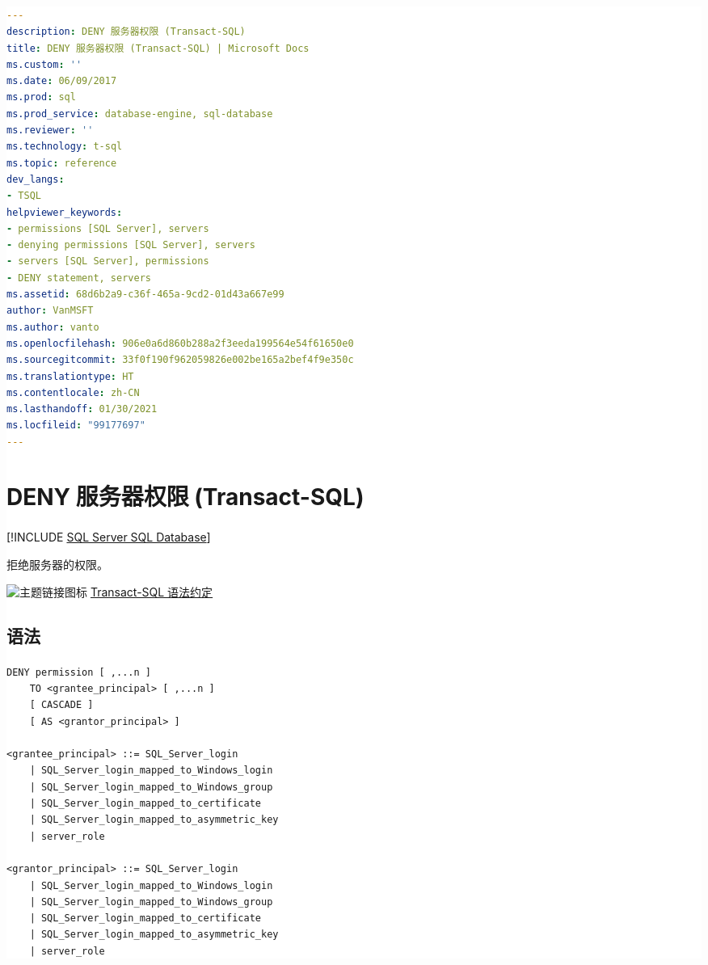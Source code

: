 ```yaml
---
description: DENY 服务器权限 (Transact-SQL)
title: DENY 服务器权限 (Transact-SQL) | Microsoft Docs
ms.custom: ''
ms.date: 06/09/2017
ms.prod: sql
ms.prod_service: database-engine, sql-database
ms.reviewer: ''
ms.technology: t-sql
ms.topic: reference
dev_langs:
- TSQL
helpviewer_keywords:
- permissions [SQL Server], servers
- denying permissions [SQL Server], servers
- servers [SQL Server], permissions
- DENY statement, servers
ms.assetid: 68d6b2a9-c36f-465a-9cd2-01d43a667e99
author: VanMSFT
ms.author: vanto
ms.openlocfilehash: 906e0a6d860b288a2f3eeda199564e54f61650e0
ms.sourcegitcommit: 33f0f190f962059826e002be165a2bef4f9e350c
ms.translationtype: HT
ms.contentlocale: zh-CN
ms.lasthandoff: 01/30/2021
ms.locfileid: "99177697"
---
```

# <a name="deny-server-permissions-transact-sql"></a>DENY 服务器权限 (Transact-SQL)
[!INCLUDE [SQL Server SQL Database](../../includes/applies-to-version/sql-asdb.md)]

  拒绝服务器的权限。  
  
 ![主题链接图标](../../database-engine/configure-windows/media/topic-link.gif "“主题链接”图标") [Transact-SQL 语法约定](../../t-sql/language-elements/transact-sql-syntax-conventions-transact-sql.md)  
  
## <a name="syntax"></a>语法  
  
```syntaxsql
DENY permission [ ,...n ]   
    TO <grantee_principal> [ ,...n ]  
    [ CASCADE ]  
    [ AS <grantor_principal> ]   
  
<grantee_principal> ::= SQL_Server_login   
    | SQL_Server_login_mapped_to_Windows_login  
    | SQL_Server_login_mapped_to_Windows_group  
    | SQL_Server_login_mapped_to_certificate  
    | SQL_Server_login_mapped_to_asymmetric_key  
    | server_role  
  
<grantor_principal> ::= SQL_Server_login   
    | SQL_Server_login_mapped_to_Windows_login  
    | SQL_Server_login_mapped_to_Windows_group  
    | SQL_Server_login_mapped_to_certificate  
    | SQL_Server_login_mapped_to_asymmetric_key  
    | server_role  
```  
  